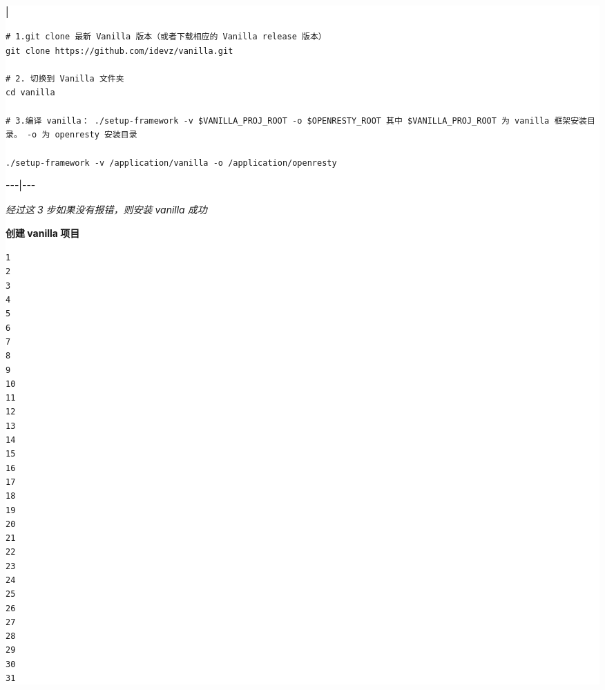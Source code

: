 
|

    
    
    # 1.git clone 最新 Vanilla 版本（或者下载相应的 Vanilla release 版本）  
    git clone https://github.com/idevz/vanilla.git  
      
    # 2. 切换到 Vanilla 文件夹  
    cd vanilla  
      
    # 3.编译 vanilla： ./setup-framework -v $VANILLA_PROJ_ROOT -o $OPENRESTY_ROOT 其中 $VANILLA_PROJ_ROOT 为 vanilla 框架安装目录。 -o 为 openresty 安装目录  
      
    ./setup-framework -v /application/vanilla -o /application/openresty  
      
  
---|---  
  
_经过这 3 步如果没有报错，则安装 vanilla 成功_

**创建 vanilla 项目**

    
    
    1  
    2  
    3  
    4  
    5  
    6  
    7  
    8  
    9  
    10  
    11  
    12  
    13  
    14  
    15  
    16  
    17  
    18  
    19  
    20  
    21  
    22  
    23  
    24  
    25  
    26  
    27  
    28  
    29  
    30  
    31  
    
